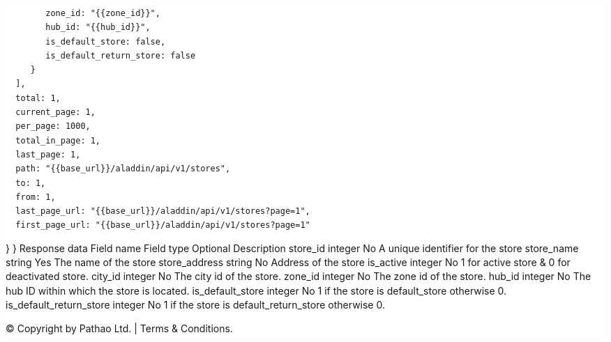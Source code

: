             zone_id: "{{zone_id}}",
            hub_id: "{{hub_id}}",
            is_default_store: false,
            is_default_return_store: false
         }
      ],
      total: 1,
      current_page: 1,
      per_page: 1000,
      total_in_page: 1,
      last_page: 1,
      path: "{{base_url}}/aladdin/api/v1/stores",
      to: 1,
      from: 1,
      last_page_url: "{{base_url}}/aladdin/api/v1/stores?page=1",
      first_page_url: "{{base_url}}/aladdin/api/v1/stores?page=1"
   }
}
Response data
Field name	Field type	Optional	Description
store_id	integer	No	A unique identifier for the store
store_name	string	Yes	The name of the store
store_address	string	No	Address of the store
is_active	integer	No	1 for active store & 0 for deactivated store.
city_id	integer	No	The city id of the store.
zone_id	integer	No	The zone id of the store.
hub_id	integer	No	The hub ID within which the store is located.
is_default_store	integer	No	1 if the store is default_store otherwise 0.
is_default_return_store	integer	No	1 if the store is default_return_store otherwise 0.

©
Copyright by
Pathao Ltd.
|
Terms & Conditions.